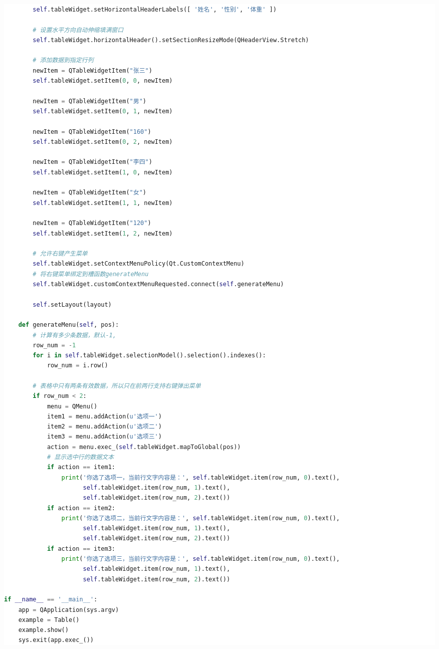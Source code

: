 ```python
        self.tableWidget.setHorizontalHeaderLabels([ '姓名', '性别', '体重' ])

        # 设置水平方向自动伸缩填满窗口
        self.tableWidget.horizontalHeader().setSectionResizeMode(QHeaderView.Stretch)

        # 添加数据到指定行列
        newItem = QTableWidgetItem("张三")
        self.tableWidget.setItem(0, 0, newItem)

        newItem = QTableWidgetItem("男")
        self.tableWidget.setItem(0, 1, newItem)

        newItem = QTableWidgetItem("160")
        self.tableWidget.setItem(0, 2, newItem)

        newItem = QTableWidgetItem("李四")
        self.tableWidget.setItem(1, 0, newItem)

        newItem = QTableWidgetItem("女")
        self.tableWidget.setItem(1, 1, newItem)

        newItem = QTableWidgetItem("120")
        self.tableWidget.setItem(1, 2, newItem)

        # 允许右键产生菜单
        self.tableWidget.setContextMenuPolicy(Qt.CustomContextMenu)
        # 将右键菜单绑定到槽函数generateMenu
        self.tableWidget.customContextMenuRequested.connect(self.generateMenu)

        self.setLayout(layout)

    def generateMenu(self, pos):
        # 计算有多少条数据，默认-1,
        row_num = -1
        for i in self.tableWidget.selectionModel().selection().indexes():
            row_num = i.row()

        # 表格中只有两条有效数据，所以只在前两行支持右键弹出菜单
        if row_num < 2:
            menu = QMenu()
            item1 = menu.addAction(u'选项一')
            item2 = menu.addAction(u'选项二')
            item3 = menu.addAction(u'选项三')
            action = menu.exec_(self.tableWidget.mapToGlobal(pos))
            # 显示选中行的数据文本
            if action == item1:
                print('你选了选项一，当前行文字内容是：', self.tableWidget.item(row_num, 0).text(),
                      self.tableWidget.item(row_num, 1).text(),
                      self.tableWidget.item(row_num, 2).text())
            if action == item2:
                print('你选了选项二，当前行文字内容是：', self.tableWidget.item(row_num, 0).text(),
                      self.tableWidget.item(row_num, 1).text(),
                      self.tableWidget.item(row_num, 2).text())
            if action == item3:
                print('你选了选项三，当前行文字内容是：', self.tableWidget.item(row_num, 0).text(),
                      self.tableWidget.item(row_num, 1).text(),
                      self.tableWidget.item(row_num, 2).text())

if __name__ == '__main__':
    app = QApplication(sys.argv)
    example = Table()
    example.show()
    sys.exit(app.exec_())
```